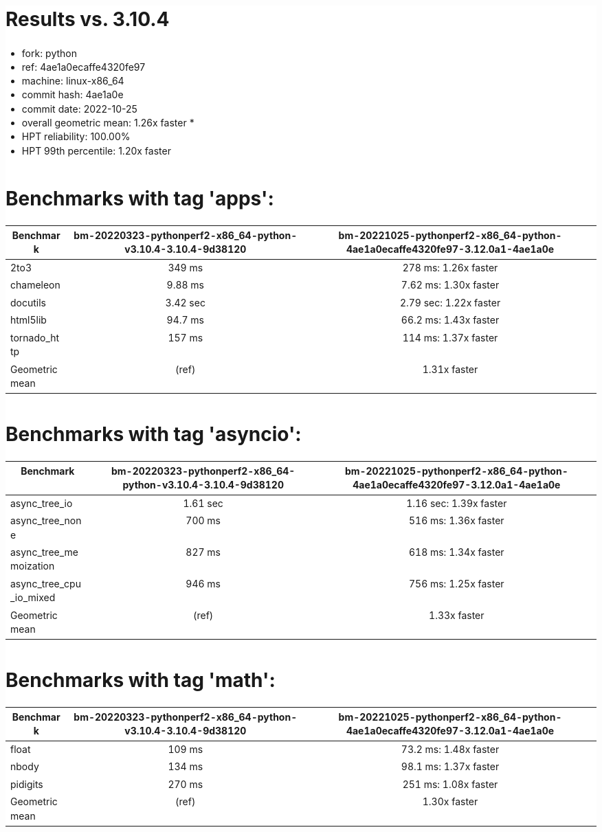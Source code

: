 
# Results vs. 3.10.4

- fork: python
- ref: 4ae1a0ecaffe4320fe97
- machine: linux-x86_64
- commit hash: 4ae1a0e
- commit date: 2022-10-25
- overall geometric mean: 1.26x faster \*
- HPT reliability: 100.00%
- HPT 99th percentile: 1.20x faster

Benchmarks with tag 'apps':
===========================

| Benchmark      | bm-20220323-pythonperf2-x86_64-python-v3.10.4-3.10.4-9d38120 | bm-20221025-pythonperf2-x86_64-python-4ae1a0ecaffe4320fe97-3.12.0a1-4ae1a0e |
|----------------|:------------------------------------------------------------:|:---------------------------------------------------------------------------:|
| 2to3           | 349 ms                                                       | 278 ms: 1.26x faster                                                        |
| chameleon      | 9.88 ms                                                      | 7.62 ms: 1.30x faster                                                       |
| docutils       | 3.42 sec                                                     | 2.79 sec: 1.22x faster                                                      |
| html5lib       | 94.7 ms                                                      | 66.2 ms: 1.43x faster                                                       |
| tornado_http   | 157 ms                                                       | 114 ms: 1.37x faster                                                        |
| Geometric mean | (ref)                                                        | 1.31x faster                                                                |

Benchmarks with tag 'asyncio':
==============================

| Benchmark               | bm-20220323-pythonperf2-x86_64-python-v3.10.4-3.10.4-9d38120 | bm-20221025-pythonperf2-x86_64-python-4ae1a0ecaffe4320fe97-3.12.0a1-4ae1a0e |
|-------------------------|:------------------------------------------------------------:|:---------------------------------------------------------------------------:|
| async_tree_io           | 1.61 sec                                                     | 1.16 sec: 1.39x faster                                                      |
| async_tree_none         | 700 ms                                                       | 516 ms: 1.36x faster                                                        |
| async_tree_memoization  | 827 ms                                                       | 618 ms: 1.34x faster                                                        |
| async_tree_cpu_io_mixed | 946 ms                                                       | 756 ms: 1.25x faster                                                        |
| Geometric mean          | (ref)                                                        | 1.33x faster                                                                |

Benchmarks with tag 'math':
===========================

| Benchmark      | bm-20220323-pythonperf2-x86_64-python-v3.10.4-3.10.4-9d38120 | bm-20221025-pythonperf2-x86_64-python-4ae1a0ecaffe4320fe97-3.12.0a1-4ae1a0e |
|----------------|:------------------------------------------------------------:|:---------------------------------------------------------------------------:|
| float          | 109 ms                                                       | 73.2 ms: 1.48x faster                                                       |
| nbody          | 134 ms                                                       | 98.1 ms: 1.37x faster                                                       |
| pidigits       | 270 ms                                                       | 251 ms: 1.08x faster                                                        |
| Geometric mean | (ref)                                                        | 1.30x faster                                                                |
